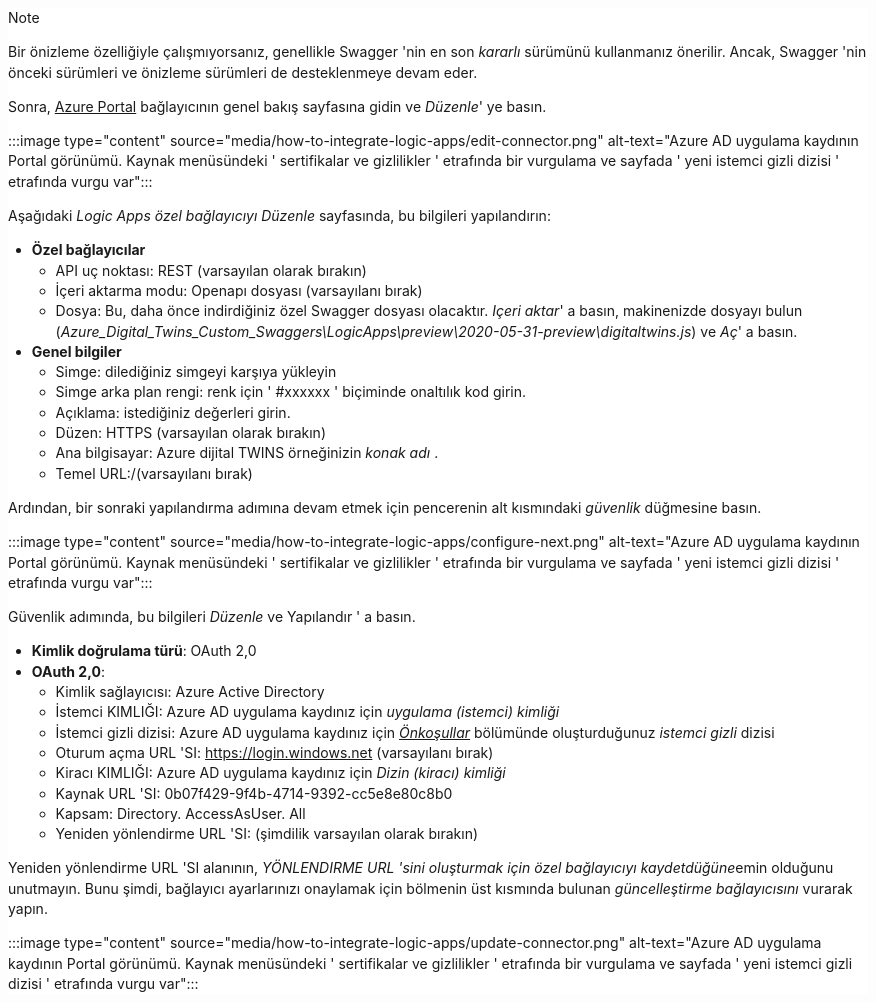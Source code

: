 > [!NOTE]
> Bir önizleme özelliğiyle çalışmıyorsanız, genellikle Swagger 'nin en son *kararlı* sürümünü kullanmanız önerilir. Ancak, Swagger 'nin önceki sürümleri ve önizleme sürümleri de desteklenmeye devam eder. 

Sonra, [Azure Portal](https://portal.azure.com) bağlayıcının genel bakış sayfasına gidin ve *Düzenle*' ye basın.

:::image type="content" source="media/how-to-integrate-logic-apps/edit-connector.png" alt-text="Azure AD uygulama kaydının Portal görünümü. Kaynak menüsündeki ' sertifikalar ve gizlilikler ' etrafında bir vurgulama ve sayfada ' yeni istemci gizli dizisi ' etrafında vurgu var":::

Aşağıdaki *Logic Apps özel bağlayıcıyı Düzenle* sayfasında, bu bilgileri yapılandırın:
* **Özel bağlayıcılar**
    - API uç noktası: REST (varsayılan olarak bırakın)
    - İçeri aktarma modu: Openapı dosyası (varsayılanı bırak)
    - Dosya: Bu, daha önce indirdiğiniz özel Swagger dosyası olacaktır. *Içeri aktar*' a basın, makinenizde dosyayı bulun (*Azure_Digital_Twins_Custom_Swaggers\LogicApps\preview\2020-05-31-preview\digitaltwins.js*) ve *Aç*' a basın.
* **Genel bilgiler**
    - Simge: dilediğiniz simgeyi karşıya yükleyin
    - Simge arka plan rengi: renk için ' #xxxxxx ' biçiminde onaltılık kod girin.
    - Açıklama: istediğiniz değerleri girin.
    - Düzen: HTTPS (varsayılan olarak bırakın)
    - Ana bilgisayar: Azure dijital TWINS örneğinizin *konak adı* .
    - Temel URL:/(varsayılanı bırak)

Ardından, bir sonraki yapılandırma adımına devam etmek için pencerenin alt kısmındaki *güvenlik* düğmesine basın.

:::image type="content" source="media/how-to-integrate-logic-apps/configure-next.png" alt-text="Azure AD uygulama kaydının Portal görünümü. Kaynak menüsündeki ' sertifikalar ve gizlilikler ' etrafında bir vurgulama ve sayfada ' yeni istemci gizli dizisi ' etrafında vurgu var":::

Güvenlik adımında, bu bilgileri *Düzenle* ve Yapılandır ' a basın.
* **Kimlik doğrulama türü**: OAuth 2,0
* **OAuth 2,0**:
    - Kimlik sağlayıcısı: Azure Active Directory
    - İstemci KIMLIĞI: Azure AD uygulama kaydınız için *uygulama (istemci) kimliği*
    - İstemci gizli dizisi: Azure AD uygulama kaydınız için [*Önkoşullar*](#prerequisites) bölümünde oluşturduğunuz *istemci gizli* dizisi
    - Oturum açma URL 'SI: https://login.windows.net (varsayılanı bırak)
    - Kiracı KIMLIĞI: Azure AD uygulama kaydınız için *Dizin (kiracı) kimliği*
    - Kaynak URL 'SI: 0b07f429-9f4b-4714-9392-cc5e8e80c8b0
    - Kapsam: Directory. AccessAsUser. All
    - Yeniden yönlendirme URL 'SI: (şimdilik varsayılan olarak bırakın)

Yeniden yönlendirme URL 'SI alanının, *YÖNLENDIRME URL 'sini oluşturmak için özel bağlayıcıyı kaydetdüğüne*emin olduğunu unutmayın. Bunu şimdi, bağlayıcı ayarlarınızı onaylamak için bölmenin üst kısmında bulunan *güncelleştirme bağlayıcısını* vurarak yapın.

:::image type="content" source="media/how-to-integrate-logic-apps/update-connector.png" alt-text="Azure AD uygulama kaydının Portal görünümü. Kaynak menüsündeki ' sertifikalar ve gizlilikler ' etrafında bir vurgulama ve sayfada ' yeni istemci gizli dizisi ' etrafında vurgu var":::
